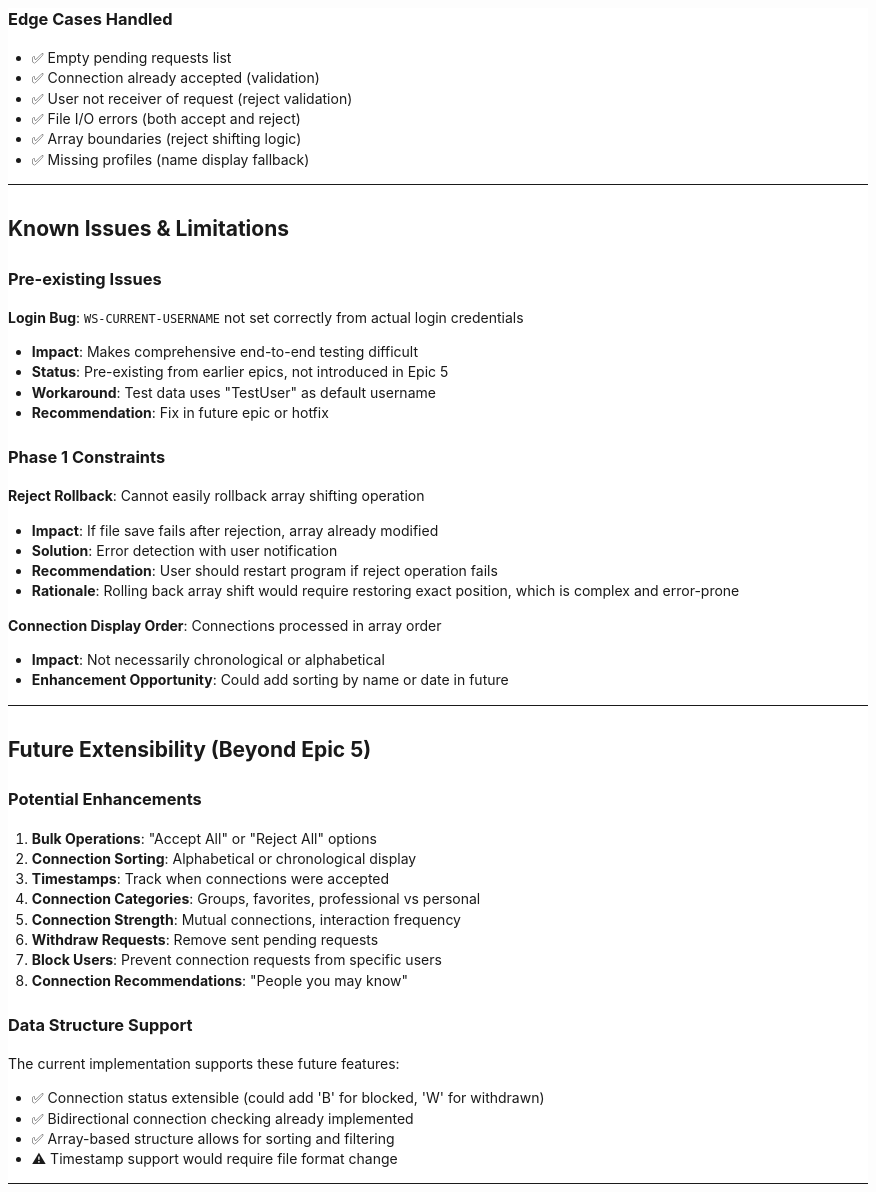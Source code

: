 ### Edge Cases Handled
- ✅ Empty pending requests list
- ✅ Connection already accepted (validation)
- ✅ User not receiver of request (reject validation)
- ✅ File I/O errors (both accept and reject)
- ✅ Array boundaries (reject shifting logic)
- ✅ Missing profiles (name display fallback)

---

## Known Issues & Limitations

### Pre-existing Issues
**Login Bug**: `WS-CURRENT-USERNAME` not set correctly from actual login credentials
- **Impact**: Makes comprehensive end-to-end testing difficult
- **Status**: Pre-existing from earlier epics, not introduced in Epic 5
- **Workaround**: Test data uses "TestUser" as default username
- **Recommendation**: Fix in future epic or hotfix

### Phase 1 Constraints
**Reject Rollback**: Cannot easily rollback array shifting operation
- **Impact**: If file save fails after rejection, array already modified
- **Solution**: Error detection with user notification
- **Recommendation**: User should restart program if reject operation fails
- **Rationale**: Rolling back array shift would require restoring exact position, which is complex and error-prone

**Connection Display Order**: Connections processed in array order
- **Impact**: Not necessarily chronological or alphabetical
- **Enhancement Opportunity**: Could add sorting by name or date in future

---

## Future Extensibility (Beyond Epic 5)

### Potential Enhancements
1. **Bulk Operations**: "Accept All" or "Reject All" options
2. **Connection Sorting**: Alphabetical or chronological display
3. **Timestamps**: Track when connections were accepted
4. **Connection Categories**: Groups, favorites, professional vs personal
5. **Connection Strength**: Mutual connections, interaction frequency
6. **Withdraw Requests**: Remove sent pending requests
7. **Block Users**: Prevent connection requests from specific users
8. **Connection Recommendations**: "People you may know"

### Data Structure Support
The current implementation supports these future features:
- ✅ Connection status extensible (could add 'B' for blocked, 'W' for withdrawn)
- ✅ Bidirectional connection checking already implemented
- ✅ Array-based structure allows for sorting and filtering
- ⚠️ Timestamp support would require file format change

---